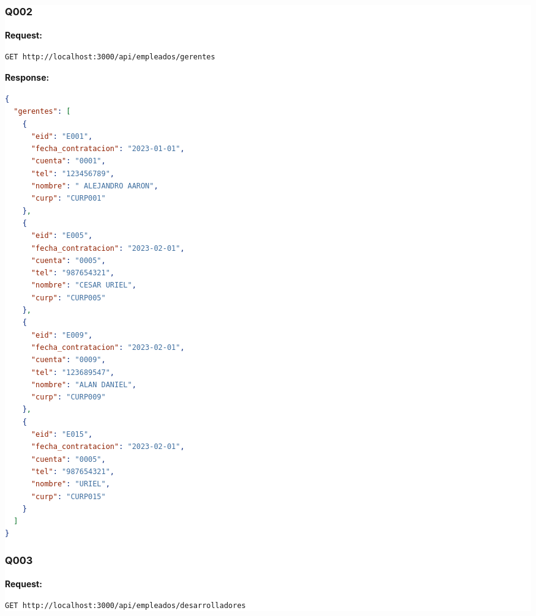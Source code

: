 ### Q002
**Request:**
```http
GET http://localhost:3000/api/empleados/gerentes
```

**Response:**
```json
{
  "gerentes": [
    {
      "eid": "E001",
      "fecha_contratacion": "2023-01-01",
      "cuenta": "0001",
      "tel": "123456789",
      "nombre": " ALEJANDRO AARON",
      "curp": "CURP001"
    },
    {
      "eid": "E005",
      "fecha_contratacion": "2023-02-01",
      "cuenta": "0005",
      "tel": "987654321",
      "nombre": "CESAR URIEL",
      "curp": "CURP005"
    },
    {
      "eid": "E009",
      "fecha_contratacion": "2023-02-01",
      "cuenta": "0009",
      "tel": "123689547",
      "nombre": "ALAN DANIEL",
      "curp": "CURP009"
    },
    {
      "eid": "E015",
      "fecha_contratacion": "2023-02-01",
      "cuenta": "0005",
      "tel": "987654321",
      "nombre": "URIEL",
      "curp": "CURP015"
    }
  ]
}
```

### Q003
**Request:**
```http
GET http://localhost:3000/api/empleados/desarrolladores
```
